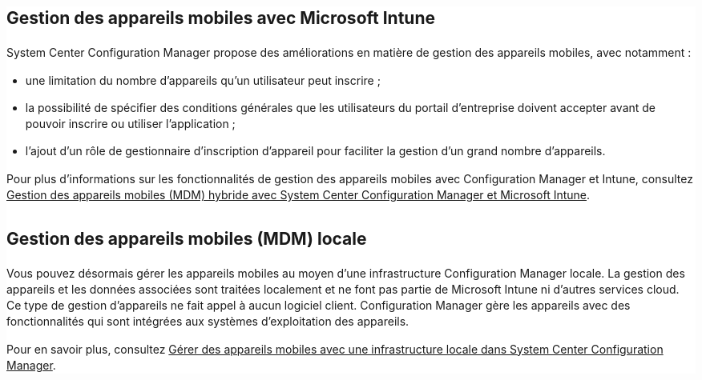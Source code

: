 ## <a name="mobile-device-management-with-microsoft-intune"></a>Gestion des appareils mobiles avec Microsoft Intune  
 System Center Configuration Manager propose des améliorations en matière de gestion des appareils mobiles, avec notamment :  

-   une limitation du nombre d’appareils qu’un utilisateur peut inscrire ;  

-   la possibilité de spécifier des conditions générales que les utilisateurs du portail d’entreprise doivent accepter avant de pouvoir inscrire ou utiliser l’application ;  

-   l’ajout d’un rôle de gestionnaire d’inscription d’appareil pour faciliter la gestion d’un grand nombre d’appareils.  

Pour plus d’informations sur les fonctionnalités de gestion des appareils mobiles avec Configuration Manager et Intune, consultez [Gestion des appareils mobiles (MDM) hybride avec System Center Configuration Manager et Microsoft Intune](../../../mdm/understand/hybrid-mobile-device-management.md).  

## <a name="on-premises-mobile-device-management"></a>Gestion des appareils mobiles (MDM) locale  
 Vous pouvez désormais gérer les appareils mobiles au moyen d’une infrastructure Configuration Manager locale. La gestion des appareils et les données associées sont traitées localement et ne font pas partie de Microsoft Intune ni d’autres services cloud. Ce type de gestion d’appareils ne fait appel à aucun logiciel client. Configuration Manager gère les appareils avec des fonctionnalités qui sont intégrées aux systèmes d’exploitation des appareils.  

 Pour en savoir plus, consultez [Gérer des appareils mobiles avec une infrastructure locale dans System Center Configuration Manager](../../../mdm/understand/manage-mobile-devices-with-on-premises-infrastructure.md).
